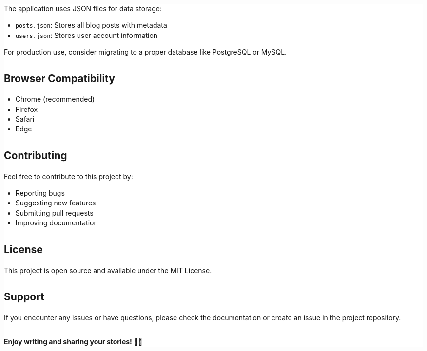 The application uses JSON files for data storage:
- `posts.json`: Stores all blog posts with metadata
- `users.json`: Stores user account information

For production use, consider migrating to a proper database like PostgreSQL or MySQL.

## Browser Compatibility

- Chrome (recommended)
- Firefox
- Safari
- Edge

## Contributing

Feel free to contribute to this project by:
- Reporting bugs
- Suggesting new features
- Submitting pull requests
- Improving documentation

## License

This project is open source and available under the MIT License.

## Support

If you encounter any issues or have questions, please check the documentation or create an issue in the project repository.

---

**Enjoy writing and sharing your stories! 📝✨** 